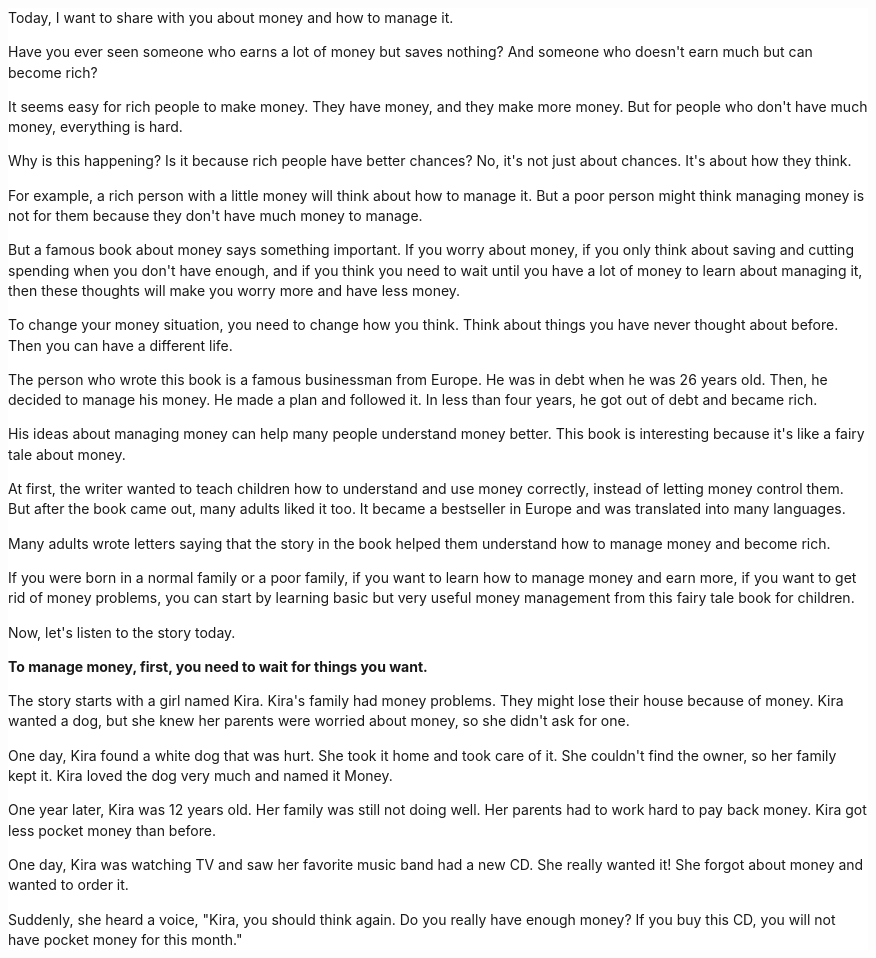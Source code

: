 Today, I want to share with you about money and how to manage it.

Have you ever seen someone who earns a lot of money but saves nothing? And someone who doesn't earn much but can become rich?

It seems easy for rich people to make money. They have money, and they make more money. But for people who don't have much money, everything is hard.

Why is this happening? Is it because rich people have better chances? No, it's not just about chances. It's about how they think.

For example, a rich person with a little money will think about how to manage it. But a poor person might think managing money is not for them because they don't have much money to manage.

But a famous book about money says something important. If you worry about money, if you only think about saving and cutting spending when you don't have enough, and if you think you need to wait until you have a lot of money to learn about managing it, then these thoughts will make you worry more and have less money.

To change your money situation, you need to change how you think. Think about things you have never thought about before. Then you can have a different life.

The person who wrote this book is a famous businessman from Europe. He was in debt when he was 26 years old. Then, he decided to manage his money. He made a plan and followed it. In less than four years, he got out of debt and became rich.

His ideas about managing money can help many people understand money better. This book is interesting because it's like a fairy tale about money.

At first, the writer wanted to teach children how to understand and use money correctly, instead of letting money control them. But after the book came out, many adults liked it too. It became a bestseller in Europe and was translated into many languages.

Many adults wrote letters saying that the story in the book helped them understand how to manage money and become rich.

If you were born in a normal family or a poor family, if you want to learn how to manage money and earn more, if you want to get rid of money problems, you can start by learning basic but very useful money management from this fairy tale book for children.

Now, let's listen to the story today.

**To manage money, first, you need to wait for things you want.**

The story starts with a girl named Kira. Kira's family had money problems. They might lose their house because of money. Kira wanted a dog, but she knew her parents were worried about money, so she didn't ask for one.

One day, Kira found a white dog that was hurt. She took it home and took care of it. She couldn't find the owner, so her family kept it. Kira loved the dog very much and named it Money.

One year later, Kira was 12 years old. Her family was still not doing well. Her parents had to work hard to pay back money. Kira got less pocket money than before.

One day, Kira was watching TV and saw her favorite music band had a new CD. She really wanted it! She forgot about money and wanted to order it.

Suddenly, she heard a voice, "Kira, you should think again. Do you really have enough money? If you buy this CD, you will not have pocket money for this month."
